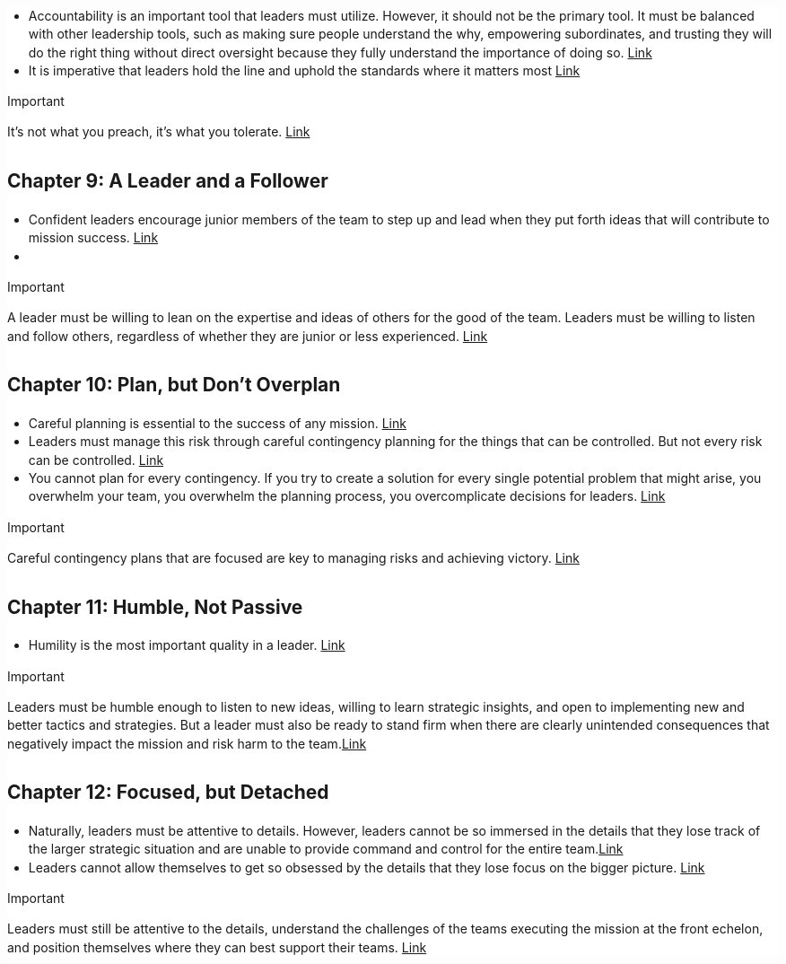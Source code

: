 - Accountability is an important tool that leaders must utilize. However, it should not be the primary tool. It must be balanced with other leadership tools, such as making sure people understand the why, empowering subordinates, and trusting they will do the right thing without direct oversight because they fully understand the importance of doing so. [Link](yomu://content/annotation/2DFF4D8B-50BC-4A2B-9219-A6BA72F4D8D3)
- It is imperative that leaders hold the line and uphold the standards where it matters most [Link](yomu://content/annotation/30BB6878-B8A4-4BE5-B417-564B4A2CE583)

> [!important] 
> It’s not what you preach, it’s what you tolerate. [Link](yomu://content/annotation/3CDD60EE-B3DE-4F2A-B1EF-6E32AA84A433)
## Chapter 9: A Leader and a Follower
- Confident leaders encourage junior members of the team to step up and lead when they put forth ideas that will contribute to mission success. [Link](yomu://content/annotation/2E03E9A3-2379-4AB6-BE16-0897502DDCB7)
- 
> [!important] 
> A leader must be willing to lean on the expertise and ideas of others for the good of the team. Leaders must be willing to listen and follow others, regardless of whether they are junior or less experienced. [Link](yomu://content/annotation/33D47602-D7DB-430B-8DD4-51DE6E43DC28)
## Chapter 10: Plan, but Don’t Overplan
- Careful planning is essential to the success of any mission. [Link](yomu://content/annotation/BF8C1183-FF25-400F-BEBB-8244DDD2A947)
- Leaders must manage this risk through careful contingency planning for the things that can be controlled. But not every risk can be controlled. [Link](yomu://content/annotation/72E404BE-60C5-4A7F-9608-49736B94D041)
- You cannot plan for every contingency. If you try to create a solution for every single potential problem that might arise, you overwhelm your team, you overwhelm the planning process, you overcomplicate decisions for leaders. [Link](yomu://content/annotation/0818D2F5-78E9-46F3-9619-9CCC63CE40A3)
> [!important]
> Careful contingency plans that are focused are key to managing risks and achieving victory. [Link](yomu://content/annotation/CF336CEA-3E96-4DE0-A7F5-B4A7DB9C05D7)
## Chapter 11: Humble, Not Passive
- Humility is the most important quality in a leader. [Link](yomu://content/annotation/0D3A56BA-B861-422B-8C26-FD7E9B484000)
> [!important] 
> Leaders must be humble enough to listen to new ideas, willing to learn strategic insights, and open to implementing new and better tactics and strategies. But a leader must also be ready to stand firm when there are clearly unintended consequences that negatively impact the mission and risk harm to the team.[Link](yomu://content/annotation/439E4377-D992-420B-9BAF-451D38D2D32B)
## Chapter 12: Focused, but Detached
- Naturally, leaders must be attentive to details. However, leaders cannot be so immersed in the details that they lose track of the larger strategic situation and are unable to provide command and control for the entire team.[Link](yomu://content/annotation/95A76451-80C8-4F3B-B1DC-443B49C06746)
- Leaders cannot allow themselves to get so obsessed by the details that they lose focus on the bigger picture. [Link](yomu://content/annotation/279B37C7-D608-421E-AC30-7659972041C0)
> [!important]
> Leaders must still be attentive to the details, understand the challenges of the teams executing the mission at the front echelon, and position themselves where they can best support their teams. [Link](yomu://content/annotation/B39E98E2-6E4C-4DDA-9D7E-56E89E739FCB)